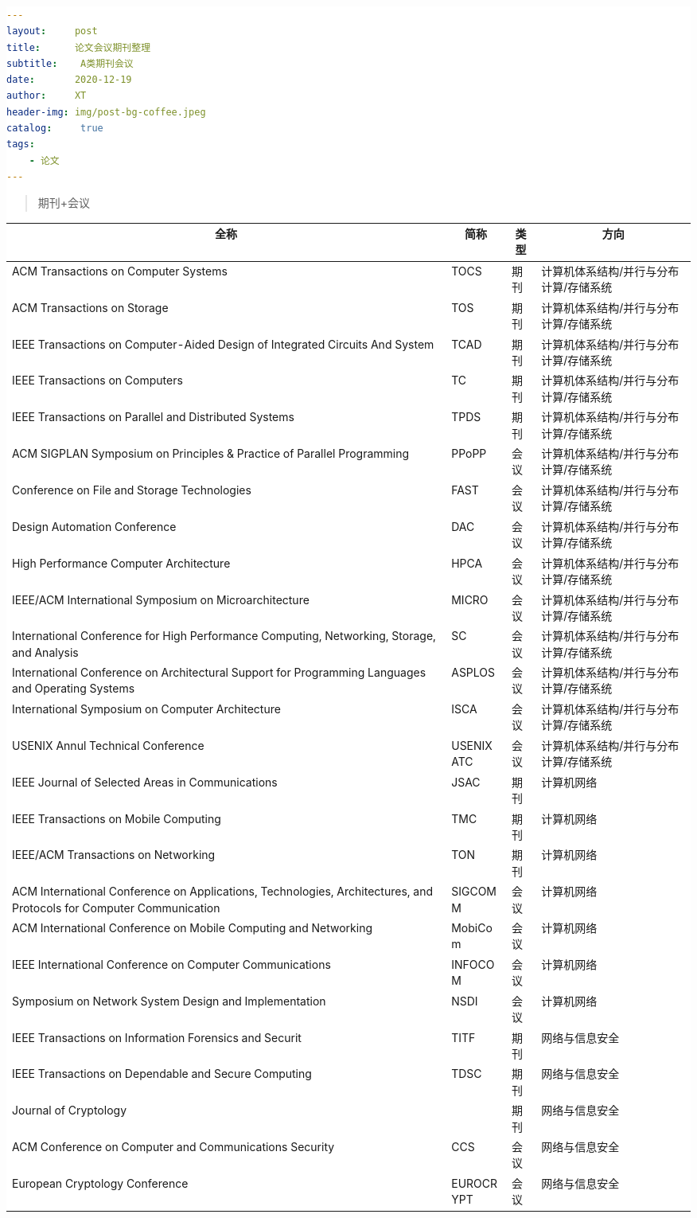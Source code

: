```yaml
---
layout:     post
title:      论文会议期刊整理
subtitle:    A类期刊会议
date:       2020-12-19
author:     XT
header-img: img/post-bg-coffee.jpeg
catalog: 	 true
tags:
    - 论文
---
```



> 期刊+会议




| 全称                                                         | 简称            | 类型 | 方向                                   |
| ------------------------------------------------------------ | --------------- | ---- | -------------------------------------- |
| ACM Transactions on Computer Systems                         | TOCS            | 期刊 | 计算机体系结构/并行与分布计算/存储系统 |
| ACM Transactions on Storage                                  | TOS             | 期刊 | 计算机体系结构/并行与分布计算/存储系统 |
| IEEE Transactions on Computer-Aided Design of Integrated Circuits And System | TCAD            | 期刊 | 计算机体系结构/并行与分布计算/存储系统 |
| IEEE Transactions on Computers                               | TC              | 期刊 | 计算机体系结构/并行与分布计算/存储系统 |
| IEEE Transactions on Parallel and Distributed Systems        | TPDS            | 期刊 | 计算机体系结构/并行与分布计算/存储系统 |
| ACM SIGPLAN Symposium on Principles & Practice of Parallel Programming | PPoPP           | 会议 | 计算机体系结构/并行与分布计算/存储系统 |
| Conference on File and Storage Technologies                  | FAST            | 会议 | 计算机体系结构/并行与分布计算/存储系统 |
| Design Automation Conference                                 | DAC             | 会议 | 计算机体系结构/并行与分布计算/存储系统 |
| High Performance Computer Architecture                       | HPCA            | 会议 | 计算机体系结构/并行与分布计算/存储系统 |
| IEEE/ACM International Symposium on Microarchitecture        | MICRO           | 会议 | 计算机体系结构/并行与分布计算/存储系统 |
| International Conference for High Performance Computing, Networking, Storage, and Analysis | SC              | 会议 | 计算机体系结构/并行与分布计算/存储系统 |
| International Conference on Architectural Support for Programming Languages and Operating Systems | ASPLOS          | 会议 | 计算机体系结构/并行与分布计算/存储系统 |
| International Symposium on Computer Architecture             | ISCA            | 会议 | 计算机体系结构/并行与分布计算/存储系统 |
| USENIX Annul Technical Conference                            | USENIX ATC      | 会议 | 计算机体系结构/并行与分布计算/存储系统 |
| IEEE Journal of Selected Areas in Communications             | JSAC            | 期刊 | 计算机网络                             |
| IEEE Transactions on Mobile Computing                        | TMC             | 期刊 | 计算机网络                             |
| IEEE/ACM Transactions on Networking                          | TON             | 期刊 | 计算机网络                             |
| ACM International Conference on Applications, Technologies, Architectures, and Protocols for Computer Communication | SIGCOMM         | 会议 | 计算机网络                             |
| ACM International Conference on Mobile Computing and Networking | MobiCom         | 会议 | 计算机网络                             |
| IEEE International Conference on Computer Communications     | INFOCOM         | 会议 | 计算机网络                             |
| Symposium on Network System Design and Implementation        | NSDI            | 会议 | 计算机网络                             |
| IEEE Transactions on Information Forensics and Securit       | TITF            | 期刊 | 网络与信息安全                         |
| IEEE Transactions on Dependable and Secure Computing         | TDSC            | 期刊 | 网络与信息安全                         |
| Journal of Cryptology                                        |                 | 期刊 | 网络与信息安全                         |
| ACM Conference on Computer and Communications Security       | CCS             | 会议 | 网络与信息安全                         |
| European Cryptology Conference                               | EUROCRYPT       | 会议 | 网络与信息安全                         |